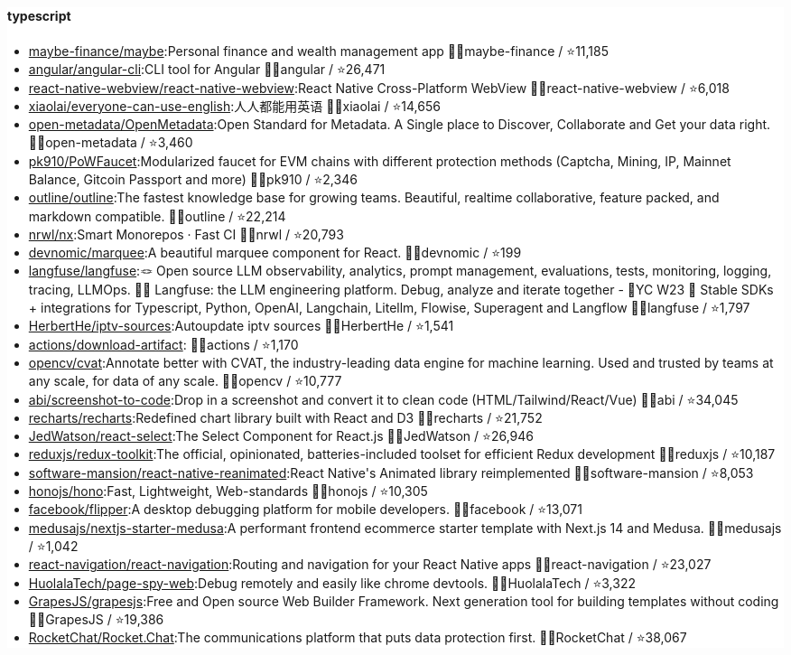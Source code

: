 #### typescript
* [maybe-finance/maybe](https://github.com/maybe-finance/maybe):Personal finance and wealth management app 🧑‍💻maybe-finance / ⭐11,185
* [angular/angular-cli](https://github.com/angular/angular-cli):CLI tool for Angular 🧑‍💻angular / ⭐26,471
* [react-native-webview/react-native-webview](https://github.com/react-native-webview/react-native-webview):React Native Cross-Platform WebView 🧑‍💻react-native-webview / ⭐6,018
* [xiaolai/everyone-can-use-english](https://github.com/xiaolai/everyone-can-use-english):人人都能用英语 🧑‍💻xiaolai / ⭐14,656
* [open-metadata/OpenMetadata](https://github.com/open-metadata/OpenMetadata):Open Standard for Metadata. A Single place to Discover, Collaborate and Get your data right. 🧑‍💻open-metadata / ⭐3,460
* [pk910/PoWFaucet](https://github.com/pk910/PoWFaucet):Modularized faucet for EVM chains with different protection methods (Captcha, Mining, IP, Mainnet Balance, Gitcoin Passport and more) 🧑‍💻pk910 / ⭐2,346
* [outline/outline](https://github.com/outline/outline):The fastest knowledge base for growing teams. Beautiful, realtime collaborative, feature packed, and markdown compatible. 🧑‍💻outline / ⭐22,214
* [nrwl/nx](https://github.com/nrwl/nx):Smart Monorepos · Fast CI 🧑‍💻nrwl / ⭐20,793
* [devnomic/marquee](https://github.com/devnomic/marquee):A beautiful marquee component for React. 🧑‍💻devnomic / ⭐199
* [langfuse/langfuse](https://github.com/langfuse/langfuse):🪢 Open source LLM observability, analytics, prompt management, evaluations, tests, monitoring, logging, tracing, LLMOps. 🕵️‍♂️ Langfuse: the LLM engineering platform. Debug, analyze and iterate together - 🍊YC W23 🤖 Stable SDKs + integrations for Typescript, Python, OpenAI, Langchain, Litellm, Flowise, Superagent and Langflow 🧑‍💻langfuse / ⭐1,797
* [HerbertHe/iptv-sources](https://github.com/HerbertHe/iptv-sources):Autoupdate iptv sources 🧑‍💻HerbertHe / ⭐1,541
* [actions/download-artifact](https://github.com/actions/download-artifact): 🧑‍💻actions / ⭐1,170
* [opencv/cvat](https://github.com/opencv/cvat):Annotate better with CVAT, the industry-leading data engine for machine learning. Used and trusted by teams at any scale, for data of any scale. 🧑‍💻opencv / ⭐10,777
* [abi/screenshot-to-code](https://github.com/abi/screenshot-to-code):Drop in a screenshot and convert it to clean code (HTML/Tailwind/React/Vue) 🧑‍💻abi / ⭐34,045
* [recharts/recharts](https://github.com/recharts/recharts):Redefined chart library built with React and D3 🧑‍💻recharts / ⭐21,752
* [JedWatson/react-select](https://github.com/JedWatson/react-select):The Select Component for React.js 🧑‍💻JedWatson / ⭐26,946
* [reduxjs/redux-toolkit](https://github.com/reduxjs/redux-toolkit):The official, opinionated, batteries-included toolset for efficient Redux development 🧑‍💻reduxjs / ⭐10,187
* [software-mansion/react-native-reanimated](https://github.com/software-mansion/react-native-reanimated):React Native's Animated library reimplemented 🧑‍💻software-mansion / ⭐8,053
* [honojs/hono](https://github.com/honojs/hono):Fast, Lightweight, Web-standards 🧑‍💻honojs / ⭐10,305
* [facebook/flipper](https://github.com/facebook/flipper):A desktop debugging platform for mobile developers. 🧑‍💻facebook / ⭐13,071
* [medusajs/nextjs-starter-medusa](https://github.com/medusajs/nextjs-starter-medusa):A performant frontend ecommerce starter template with Next.js 14 and Medusa. 🧑‍💻medusajs / ⭐1,042
* [react-navigation/react-navigation](https://github.com/react-navigation/react-navigation):Routing and navigation for your React Native apps 🧑‍💻react-navigation / ⭐23,027
* [HuolalaTech/page-spy-web](https://github.com/HuolalaTech/page-spy-web):Debug remotely and easily like chrome devtools. 🧑‍💻HuolalaTech / ⭐3,322
* [GrapesJS/grapesjs](https://github.com/GrapesJS/grapesjs):Free and Open source Web Builder Framework. Next generation tool for building templates without coding 🧑‍💻GrapesJS / ⭐19,386
* [RocketChat/Rocket.Chat](https://github.com/RocketChat/Rocket.Chat):The communications platform that puts data protection first. 🧑‍💻RocketChat / ⭐38,067
